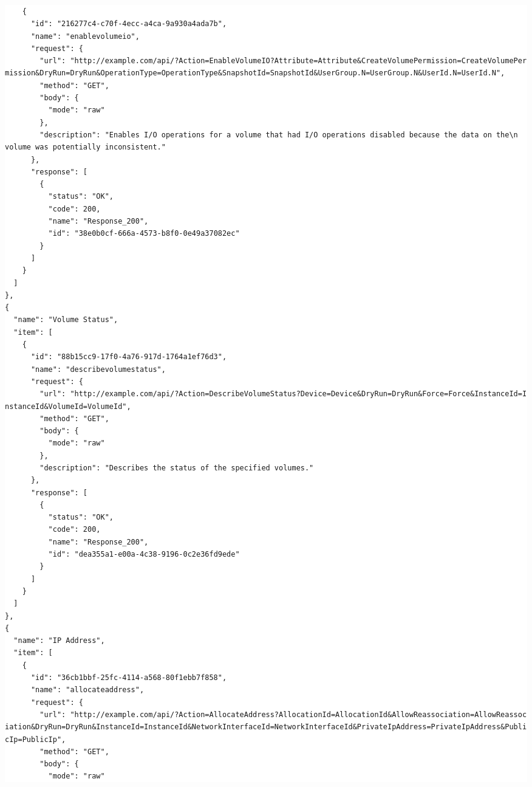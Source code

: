         {
          "id": "216277c4-c70f-4ecc-a4ca-9a930a4ada7b",
          "name": "enablevolumeio",
          "request": {
            "url": "http://example.com/api/?Action=EnableVolumeIO?Attribute=Attribute&CreateVolumePermission=CreateVolumePermission&DryRun=DryRun&OperationType=OperationType&SnapshotId=SnapshotId&UserGroup.N=UserGroup.N&UserId.N=UserId.N",
            "method": "GET",
            "body": {
              "mode": "raw"
            },
            "description": "Enables I/O operations for a volume that had I/O operations disabled because the data on the\n      volume was potentially inconsistent."
          },
          "response": [
            {
              "status": "OK",
              "code": 200,
              "name": "Response_200",
              "id": "38e0b0cf-666a-4573-b8f0-0e49a37082ec"
            }
          ]
        }
      ]
    },
    {
      "name": "Volume Status",
      "item": [
        {
          "id": "88b15cc9-17f0-4a76-917d-1764a1ef76d3",
          "name": "describevolumestatus",
          "request": {
            "url": "http://example.com/api/?Action=DescribeVolumeStatus?Device=Device&DryRun=DryRun&Force=Force&InstanceId=InstanceId&VolumeId=VolumeId",
            "method": "GET",
            "body": {
              "mode": "raw"
            },
            "description": "Describes the status of the specified volumes."
          },
          "response": [
            {
              "status": "OK",
              "code": 200,
              "name": "Response_200",
              "id": "dea355a1-e00a-4c38-9196-0c2e36fd9ede"
            }
          ]
        }
      ]
    },
    {
      "name": "IP Address",
      "item": [
        {
          "id": "36cb1bbf-25fc-4114-a568-80f1ebb7f858",
          "name": "allocateaddress",
          "request": {
            "url": "http://example.com/api/?Action=AllocateAddress?AllocationId=AllocationId&AllowReassociation=AllowReassociation&DryRun=DryRun&InstanceId=InstanceId&NetworkInterfaceId=NetworkInterfaceId&PrivateIpAddress=PrivateIpAddress&PublicIp=PublicIp",
            "method": "GET",
            "body": {
              "mode": "raw"